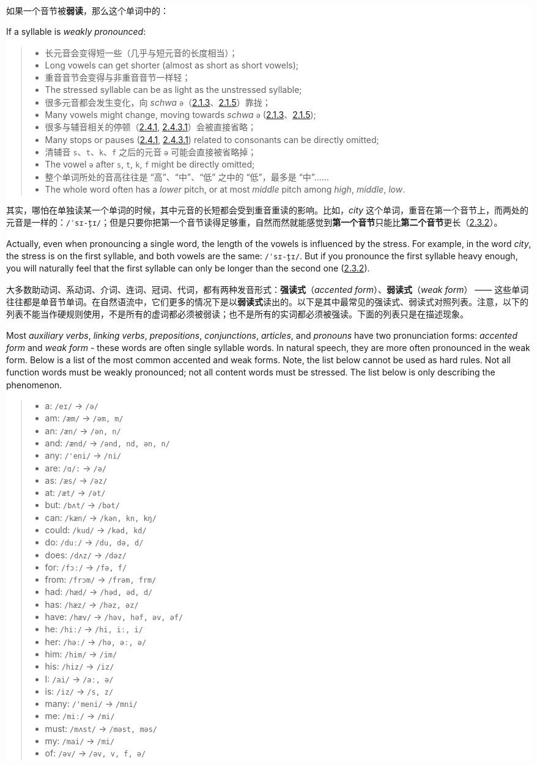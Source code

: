如果一个音节被**弱读**，那么这个单词中的：

If a syllable is *weakly pronounced*:

> * 长元音会变得短一些（几乎与短元音的长度相当）；
> * Long vowels can get shorter (almost as short as short vowels);
> * 重音音节会变得与非重音音节一样轻；
> * The stressed syllable can be as light as the unstressed syllable;
> * 很多元音都会发生变化，向 *schwa* `ə`（[2.1.3](2.1.3-ʌ)、[2.1.5](2.1.5-ə)）靠拢；
> * Many vowels might change, moving towards *schwa* `ə` ([2.1.3](2.1.3-ʌ)、[2.1.5](2.1.5-ə));
> * 很多与辅音相关的停顿（[2.4.1](2.4.1-stop), [2.4.3.1](2.4.3-cc#_2-4-3-1-省音-elision)）会被直接省略；
> * Many stops or pauses ([2.4.1](2.4.1-stop), [2.4.3.1](2.4.3-cc#_2-4-3-1-省音-elision)) related to consonants can be directly omitted;
> * 清辅音 `s`、`t`、`k`、`f` 之后的元音 `ə` 可能会直接被省略掉；
> * The vowel `ə` after `s`, `t`, `k`, `f` might be directly omitted;
> * 整个单词所处的音高往往是 “高”、“中”、“低” 之中的 “低”，最多是 “中”……
> * The whole word often has a *lower* pitch,  or at most *middle* pitch among *high*, *middle*, *low*.

其实，哪怕在单独读某一个单词的时候，其中元音的长短都会受到重音重读的影响。比如，*city* 这个单词，重音在第一个音节上，而两处的元音是一样的：`/ˈsɪ-t̬ɪ/`；但是只要你把第一个音节读得足够重，自然而然就能感觉到**第一个音节**只能比**第二个音节**更长（[2.3.2](2.3.2-stress)）。

Actually, even when pronouncing a single word, the length of the vowels is influenced by the stress. For example, in the word *city*, the stress is on the first syllable, and both vowels are the same: `/ˈsɪ-t̬ɪ/`. But if you pronounce the first syllable heavy enough, you will naturally feel that the first syllable can only be longer than the second one ([2.3.2](2.3.2-stress)).

大多数助动词、系动词、介词、连词、冠词、代词，都有两种发音形式：**强读式**（*accented form*）、**弱读式**（*weak form*） —— 这些单词往往都是单音节单词。在自然语流中，它们更多的情况下是以**弱读式**读出的。以下是其中最常见的强读式、弱读式对照列表。注意，以下的列表不能当作硬规则使用，不是所有的虚词都必须被弱读；也不是所有的实词都必须被强读。下面的列表只是在描述现象。

Most *auxiliary verbs*, *linking verbs*, *prepositions*, *conjunctions*, *articles*, and *pronouns* have two pronunciation forms: *accented form* and *weak form* - these words are often single syllable words. In natural speech, they are more often pronounced in the weak form. Below is a list of the most common accented and weak forms. Note, the list below cannot be used as hard rules. Not all function words must be weakly pronounced; not all content words must be stressed. The list below is only describing the phenomenon.

> * a: `/eɪ/` → `/ə/`
> * am: `/æm/` → `/əm, m/`
> * an: `/æn/` → `/ən, n/`
> * and: `/ænd/` → `/ənd, nd, ən, n/`
> * any: `/'eni/` → `/ni/`
> * are: `/ɑ/:` → `/ə/`
> * as: `/æs/` → `/əz/`
> * at: `/æt/` → `/ət/`
> * but: `/bʌt/` → `/bət/`
> * can: `/kæn/` → `/kən, kn, kŋ/`
> * could: `/kud/` → `/kəd, kd/`
> * do: `/duː/` → `/du, də, d/`
> * does: `/dʌz/` → `/dəz/`
> * for: `/fɔː/` → `/fə, f/`
> * from: `/frɔm/` → `/frəm, frm/`
> * had: `/hæd/` → `/həd, əd, d/`
> * has: `/hæz/` → `/həz, əz/`
> * have: `/hæv/` → `/həv, həf, əv, əf/`
> * he: `/hiː/` → `/hi, iː, i/`
> * her: `/həː/` → `/hə, əː, ə/`
> * him: `/him/` → `/im/`
> * his: `/hiz/` → `/iz/`
> * I: `/ai/` → `/aː, ə/`
> * is: `/iz/` → `/s, z/`
> * many: `/'meni/` → `/mni/`
> * me: `/miː/` → `/mi/`
> * must: `/mʌst/` → `/məst, məs/`
> * my: `/mai/` → `/mi/`
> * of: `/əv/` → `/əv, v, f, ə/`